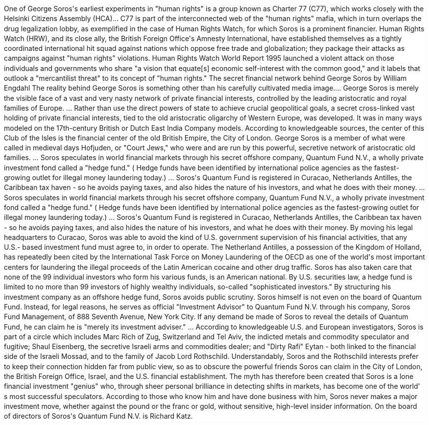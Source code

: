 One of George Soros's earliest experiments in "human rights" is a group known as Charter 77 (C77), which works closely with the Helsinki Citizens Assembly (HCA)...
C77 is part of the interconnected web of the "human rights" mafia, which in turn overlaps the drug legalization lobby, as exemplified in the case of Human Rights Watch, for which Soros is a prominent financier.
Human Rights Watch (HRW), and its close ally, the British Foreign Office's Amnesty International, have established themselves as a tightly coordinated international hit squad against nations which oppose free trade and globalization; they package their attacks as campaigns against "human rights" violations.
Human Rights Watch World Report 1995 launched a violent attack on those individuals and governments who share "a vision that equate[s] economic self-interest with the common good," and it labels that outlook a "mercantilist threat" to its concept of "human rights."
The secret financial network behind George Soros by William Engdahl
The reality behind George Soros is something other than his carefully cultivated media image.... George Soros is merely the visible face of a vast and very nasty network of private financial interests, controlled by the leading aristocratic and royal families of Europe. ...
Rather than use the direct powers of state to achieve crucial geopolitical goals, a secret cross-linked vast holding of private financial interests, tied to the old aristocratic oligarchy of Western Europe, was developed. It was in many ways modeled on the 17th-century British or Dutch East India Company models.
According to knowledgeable sources, the center of this Club of the Isles is the financial center of the old British Empire, the City of London. George Soros is a member of what were called in medieval days Hofjuden, or "Court Jews," who were and are run by this powerful, secretive network of aristocratic old families.
... Soros speculates in world financial markets through his secret offshore company, Quantum Fund N.V., a wholly private investment fond called a "hedge fund." ( Hedge funds have been identified by international police agencies as the fastest-growing outlet for illegal money laundering today.) ... Soros's Quantum Fund is registered in Curacao, Netherlands Antilles, the Caribbean tax haven - so he avoids paying taxes, and also hides the nature of his investors, and what he does with their money.
... Soros speculates in world financial markets through his secret offshore company, Quantum Fund N.V., a wholly private investment fond called a "hedge fund." ( Hedge funds have been identified by international police agencies as the fastest-growing outlet for illegal money laundering today.)
... Soros's Quantum Fund is registered in Curacao, Netherlands Antilles, the Caribbean tax haven - so he avoids paying taxes, and also hides the nature of his investors, and what he does with their money.
By moving his legal headquarters to Curacao, Soros was able to avoid the kind of U.S. government supervision of his financial activities, that any U.S.- based investment fund must agree to, in order to operate.
The Netherland Antilles, a possession of the Kingdom of Holland, has repeatedly been cited by the International Task Force on Money Laundering of the OECD as one of the world's most important centers for laundering the illegal proceeds of the Latin American cocaine and other drug traffic. Soros has also taken care that none of the 99 individual investors who form his various funds, is an American national. By U.S. securities law, a hedge fund is limited to no more than 99 investors of highly wealthy individuals, so-called "sophisticated investors."
By structuring his investment company as an offshore hedge fund, Soros avoids public scrutiny. Soros himself is not even on the board of Quantum Fund.
Instead, for legal reasons, he serves as official "Investment Advisor" to Quantum Fund N.V. through his company, Soros Fund Management, of 888 Seventh Avenue, New York City.
If any demand be made of Soros to reveal the details of Quantum Fund, he can claim he is "merely its investment adviser."
... According to knowledgeable U.S. and European investigators, Soros is part of a circle which includes Marc Rich of Zug, Switzerland and Tel Aviv, the indicted metals and commodity speculator and fugitive; Shaul Eisenberg, the secretive Israeli arms and commodities dealer; and "Dirty Rafi" Eytan - both linked to the financial side of the Israeli Mossad, and to the family of Jacob Lord Rothschild.
Understandably, Soros and the Rothschild interests prefer to keep their connection hidden far from public view, so as to obscure the powerful friends Soros can claim in the City of London, the British Foreign Office, Israel, and the U.S. financial establishment.
The myth has therefore been created that Soros is a lone financial investment "genius" who, through sheer personal brilliance in detecting shifts in markets, has become one of the world' s most successful speculators.
According to those who know him and have done business with him, Soros never makes a major investment move, whether against the pound or the franc or gold, without sensitive, high-level insider information. On the board of directors of Soros's Quantum Fund N.V. is Richard Katz.